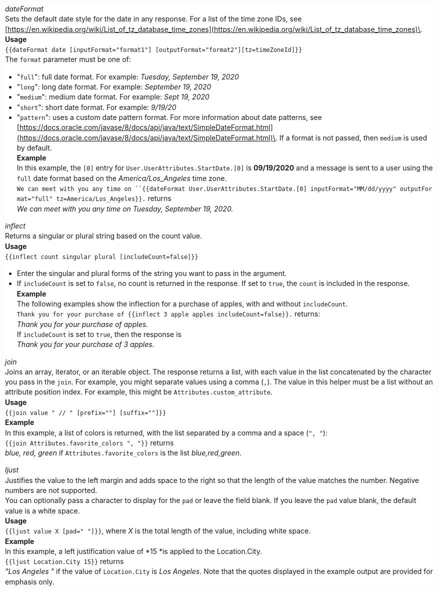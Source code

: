 *dateFormat*  
Sets the default date style for the date in any response\. For a list of the time zone IDs, see [https://en.wikipedia.org/wiki/List_of_tz_database_time_zones](https://en.wikipedia.org/wiki/List_of_tz_database_time_zones)\.  
**Usage**  
`{{dateFormat date [inputFormat="format1"] [outputFormat="format2"][tz=timeZoneId]}}`  
The `format` parameter must be one of:  
+ "`full`": full date format\. For example: *Tuesday, September 19, 2020*
+ "`long`": long date format\. For example: *September 19, 2020*
+ "`medium`": medium date format\. For example: *Sept 19, 2020*
+ "`short`": short date format\. For example: *9/19/20*
+ "`pattern`": uses a custom date pattern format\. For more information about date patterns, see [https://docs.oracle.com/javase/8/docs/api/java/text/SimpleDateFormat.html](https://docs.oracle.com/javase/8/docs/api/java/text/SimpleDateFormat.html)\.
If a format is not passed, then `medium` is used by default\.   
**Example**  
In this example, the `[0]` entry for `User.UserAttributes.StartDate.[0]` is **09/19/2020** and a message is sent to a user using the `full` date format based on the *America/Los\_Angeles* time zone\.  
`We can meet with you any time on ``{{dateFormat User.UserAttributes.StartDate.[0] inputFormat="MM/dd/yyyy" outputFormat="full" tz=America/Los_Angeles}}.` returns  
*We can meet with you any time on Tuesday, September 19, 2020\.*

*inflect*  
Returns a singular or plural string based on the count value\.  
**Usage**  
 `{{inflect count singular plural [includeCount=false]}}`  
+ Enter the singular and plural forms of the string you want to pass in the argument\.
+ If `includeCount` is set to `false`, no count is returned in the response\. If set to `true`, the `count` is included in the response\.
**Example**  
The following examples show the inflection for a purchase of apples, with and without `includeCount`\.  
`Thank you for your purchase of {{inflect 3 apple apples includeCount=false}}.` returns:  
*Thank you for your purchase of apples\.*  
If `includeCount` is set to `true`, then the response is  
*Thank you for your purchase of 3 apples\.*

*join*  
Joins an array, iterator, or an iterable object\. The response returns a list, with each value in the list concatenated by the character you pass in the `join`\. For example, you might separate values using a comma \(`,`\)\. The value in this helper must be a list without an attribute position index\. For example, this might be `Attributes.custom_attribute`\.  
**Usage**  
`{{join value " // " [prefix=""] [suffix=""]}}`  
**Example**  
In this example, a list of colors is returned, with the list separated by a comma and a space \(`", "`\):  
`{{join Attributes.favorite_colors ", "}}` returns   
*blue, red, green* if `Attributes.favorite_colors` is the list *blue,red,green*\.

*ljust*  
Justifies the value to the left margin and adds space to the right so that the length of the value matches the number\. Negative numbers are not supported\.  
You can optionally pass a character to display for the `pad` or leave the field blank\. If you leave the `pad` value blank, the default value is a white space\.  
**Usage**  
`{{ljust value X [pad=" "]}}`, where *X* is the total length of the value, including white space\.   
**Example**  
In this example, a left justification value of *15 *is applied to the Location\.City\.  
`{{ljust Location.City 15}}` returns  
*"Los Angeles "* if the value of `Location.City` is *Los Angeles*\. Note that the quotes displayed in the example output are provided for emphasis only\.
